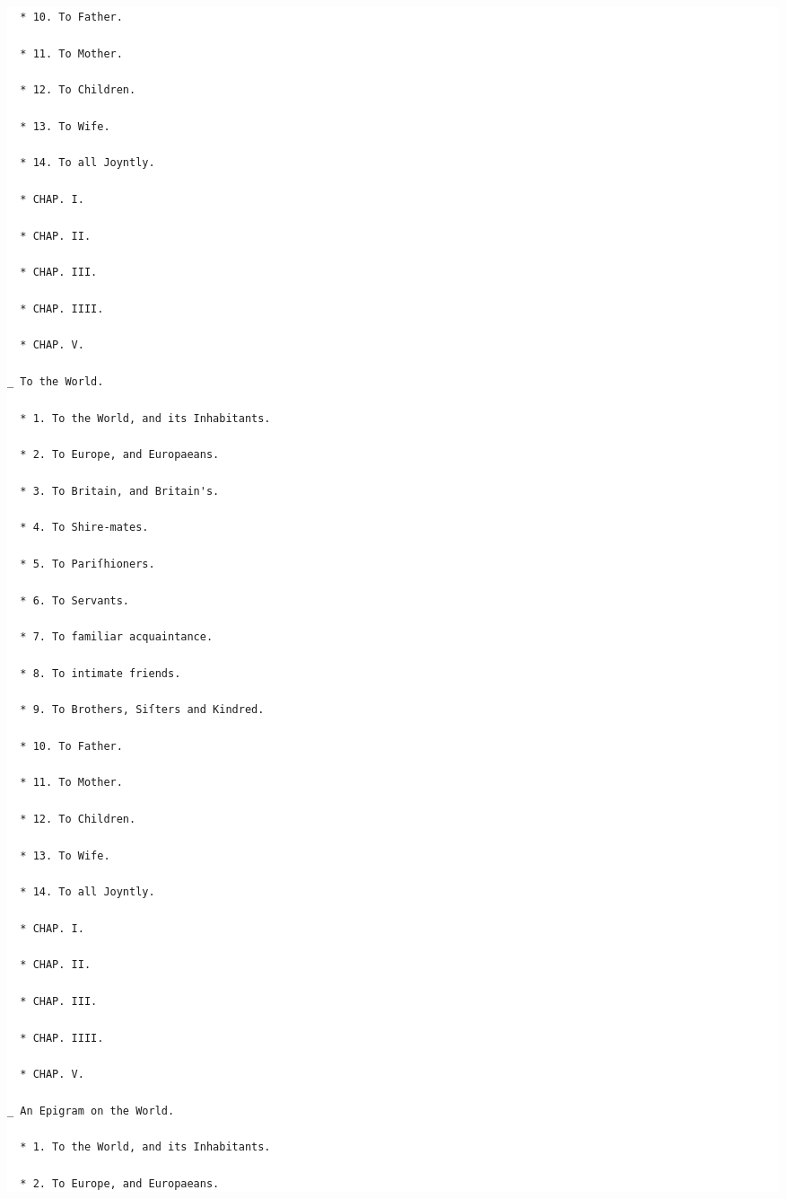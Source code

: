       * 10. To Father.

      * 11. To Mother.

      * 12. To Children.

      * 13. To Wife.

      * 14. To all Joyntly.

      * CHAP. I.

      * CHAP. II.

      * CHAP. III.

      * CHAP. IIII.

      * CHAP. V.

    _ To the World.

      * 1. To the World, and its Inhabitants.

      * 2. To Europe, and Europaeans.

      * 3. To Britain, and Britain's.

      * 4. To Shire-mates.

      * 5. To Pariſhioners.

      * 6. To Servants.

      * 7. To familiar acquaintance.

      * 8. To intimate friends.

      * 9. To Brothers, Siſters and Kindred.

      * 10. To Father.

      * 11. To Mother.

      * 12. To Children.

      * 13. To Wife.

      * 14. To all Joyntly.

      * CHAP. I.

      * CHAP. II.

      * CHAP. III.

      * CHAP. IIII.

      * CHAP. V.

    _ An Epigram on the World.

      * 1. To the World, and its Inhabitants.

      * 2. To Europe, and Europaeans.
